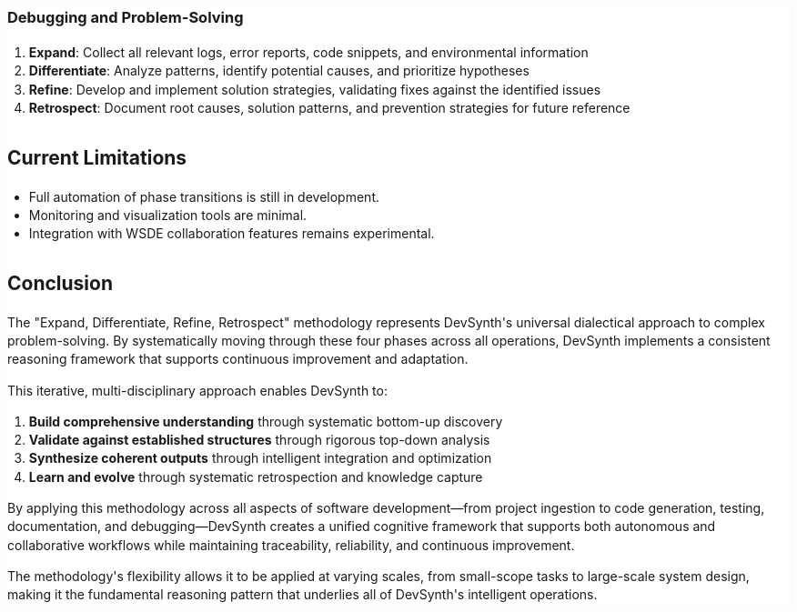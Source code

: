 
### Debugging and Problem-Solving

1. **Expand**: Collect all relevant logs, error reports, code snippets, and environmental information
2. **Differentiate**: Analyze patterns, identify potential causes, and prioritize hypotheses
3. **Refine**: Develop and implement solution strategies, validating fixes against the identified issues
4. **Retrospect**: Document root causes, solution patterns, and prevention strategies for future reference


## Current Limitations

- Full automation of phase transitions is still in development.
- Monitoring and visualization tools are minimal.
- Integration with WSDE collaboration features remains experimental.


## Conclusion

The "Expand, Differentiate, Refine, Retrospect" methodology represents DevSynth's universal dialectical approach to complex problem-solving. By systematically moving through these four phases across all operations, DevSynth implements a consistent reasoning framework that supports continuous improvement and adaptation.

This iterative, multi-disciplinary approach enables DevSynth to:

1. **Build comprehensive understanding** through systematic bottom-up discovery
2. **Validate against established structures** through rigorous top-down analysis
3. **Synthesize coherent outputs** through intelligent integration and optimization
4. **Learn and evolve** through systematic retrospection and knowledge capture


By applying this methodology across all aspects of software development—from project ingestion to code generation, testing, documentation, and debugging—DevSynth creates a unified cognitive framework that supports both autonomous and collaborative workflows while maintaining traceability, reliability, and continuous improvement.

The methodology's flexibility allows it to be applied at varying scales, from small-scope tasks to large-scale system design, making it the fundamental reasoning pattern that underlies all of DevSynth's intelligent operations.
